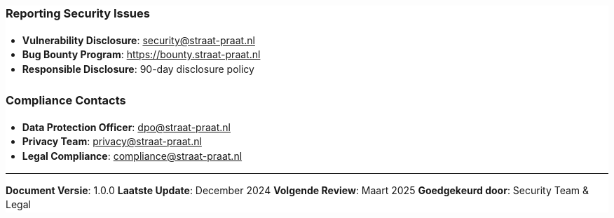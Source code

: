 ### Reporting Security Issues
- **Vulnerability Disclosure**: security@straat-praat.nl
- **Bug Bounty Program**: https://bounty.straat-praat.nl
- **Responsible Disclosure**: 90-day disclosure policy

### Compliance Contacts
- **Data Protection Officer**: dpo@straat-praat.nl
- **Privacy Team**: privacy@straat-praat.nl
- **Legal Compliance**: compliance@straat-praat.nl

---

**Document Versie**: 1.0.0
**Laatste Update**: December 2024
**Volgende Review**: Maart 2025
**Goedgekeurd door**: Security Team & Legal
